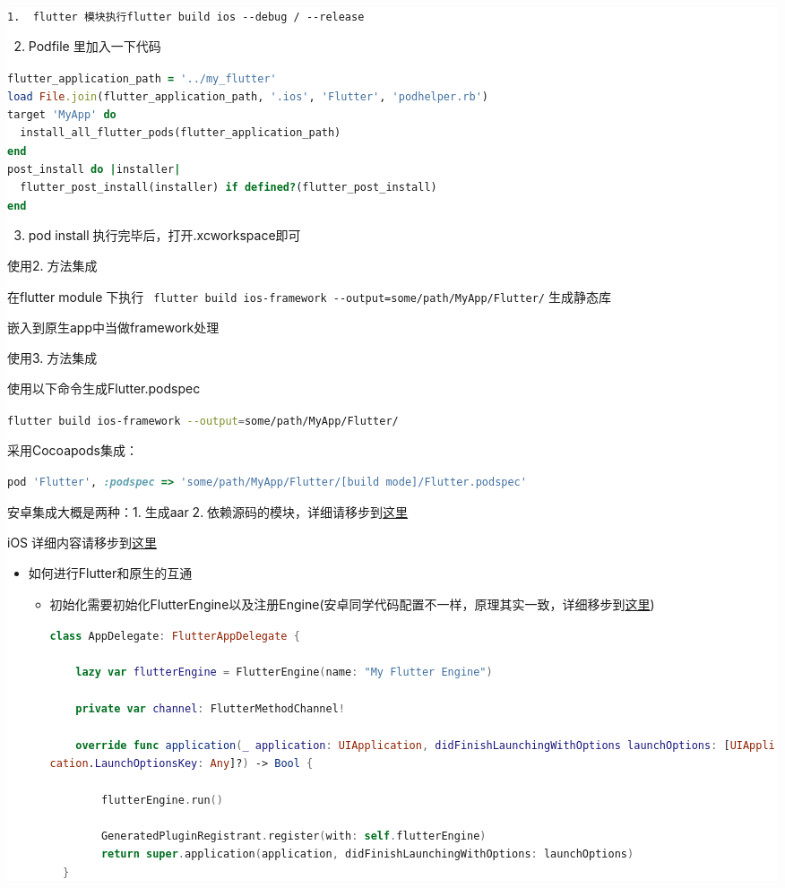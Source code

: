     1.  flutter 模块执行flutter build ios --debug / --release

  2. Podfile 里加入一下代码

  ```ruby
  flutter_application_path = '../my_flutter'
  load File.join(flutter_application_path, '.ios', 'Flutter', 'podhelper.rb')
  target 'MyApp' do
    install_all_flutter_pods(flutter_application_path)
  end
  post_install do |installer|
    flutter_post_install(installer) if defined?(flutter_post_install)
  end
  ```

  3. pod install 执行完毕后，打开.xcworkspace即可

  使用2. 方法集成

  在flutter module 下执行 ``` flutter build ios-framework --output=some/path/MyApp/Flutter/``` 生成静态库

  嵌入到原生app中当做framework处理

  使用3. 方法集成

  使用以下命令生成Flutter.podspec

  ```bash
  flutter build ios-framework --output=some/path/MyApp/Flutter/
  ```

  采用Cocoapods集成：

  ```ruby
  pod 'Flutter', :podspec => 'some/path/MyApp/Flutter/[build mode]/Flutter.podspec'
  ```

  安卓集成大概是两种：1. 生成aar 2. 依赖源码的模块，详细请移步到[这里](https://flutter.cn/docs/add-to-app/android/project-setup)

  iOS 详细内容请移步到[这里](https://flutter.cn/docs/add-to-app/ios/project-setup)

* 如何进行Flutter和原生的互通

  * 初始化需要初始化FlutterEngine以及注册Engine(安卓同学代码配置不一样，原理其实一致，详细移步到[这里](https://flutter.cn/docs/add-to-app/android/add-flutter-screen?tab=cached-engine-with-initial-route-kotlin-tab))

    ```swift
    class AppDelegate: FlutterAppDelegate {
    
        lazy var flutterEngine = FlutterEngine(name: "My Flutter Engine")
        
        private var channel: FlutterMethodChannel!
        
        override func application(_ application: UIApplication, didFinishLaunchingWithOptions launchOptions: [UIApplication.LaunchOptionsKey: Any]?) -> Bool {
            
            flutterEngine.run()
            
            GeneratedPluginRegistrant.register(with: self.flutterEngine)
            return super.application(application, didFinishLaunchingWithOptions: launchOptions)
      }
    ```
